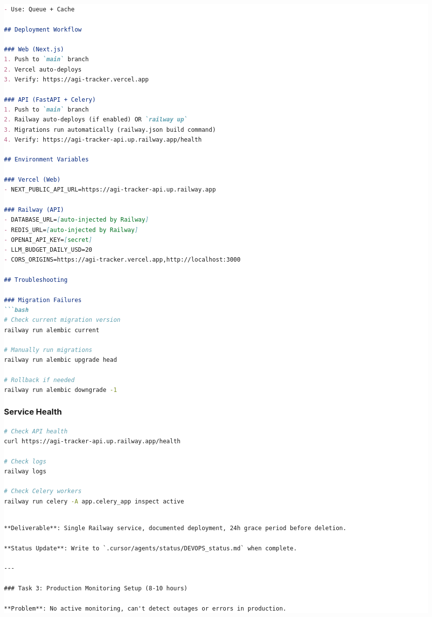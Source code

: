    ```markdown
   - Use: Queue + Cache
   
   ## Deployment Workflow
   
   ### Web (Next.js)
   1. Push to `main` branch
   2. Vercel auto-deploys
   3. Verify: https://agi-tracker.vercel.app
   
   ### API (FastAPI + Celery)
   1. Push to `main` branch
   2. Railway auto-deploys (if enabled) OR `railway up`
   3. Migrations run automatically (railway.json build command)
   4. Verify: https://agi-tracker-api.up.railway.app/health
   
   ## Environment Variables
   
   ### Vercel (Web)
   - NEXT_PUBLIC_API_URL=https://agi-tracker-api.up.railway.app
   
   ### Railway (API)
   - DATABASE_URL=[auto-injected by Railway]
   - REDIS_URL=[auto-injected by Railway]
   - OPENAI_API_KEY=[secret]
   - LLM_BUDGET_DAILY_USD=20
   - CORS_ORIGINS=https://agi-tracker.vercel.app,http://localhost:3000
   
   ## Troubleshooting
   
   ### Migration Failures
   ```bash
   # Check current migration version
   railway run alembic current
   
   # Manually run migrations
   railway run alembic upgrade head
   
   # Rollback if needed
   railway run alembic downgrade -1
   ```
   
   ### Service Health
   ```bash
   # Check API health
   curl https://agi-tracker-api.up.railway.app/health
   
   # Check logs
   railway logs
   
   # Check Celery workers
   railway run celery -A app.celery_app inspect active
   ```
   ```

**Deliverable**: Single Railway service, documented deployment, 24h grace period before deletion.

**Status Update**: Write to `.cursor/agents/status/DEVOPS_status.md` when complete.

---

### Task 3: Production Monitoring Setup (8-10 hours)

**Problem**: No active monitoring, can't detect outages or errors in production.
   ```